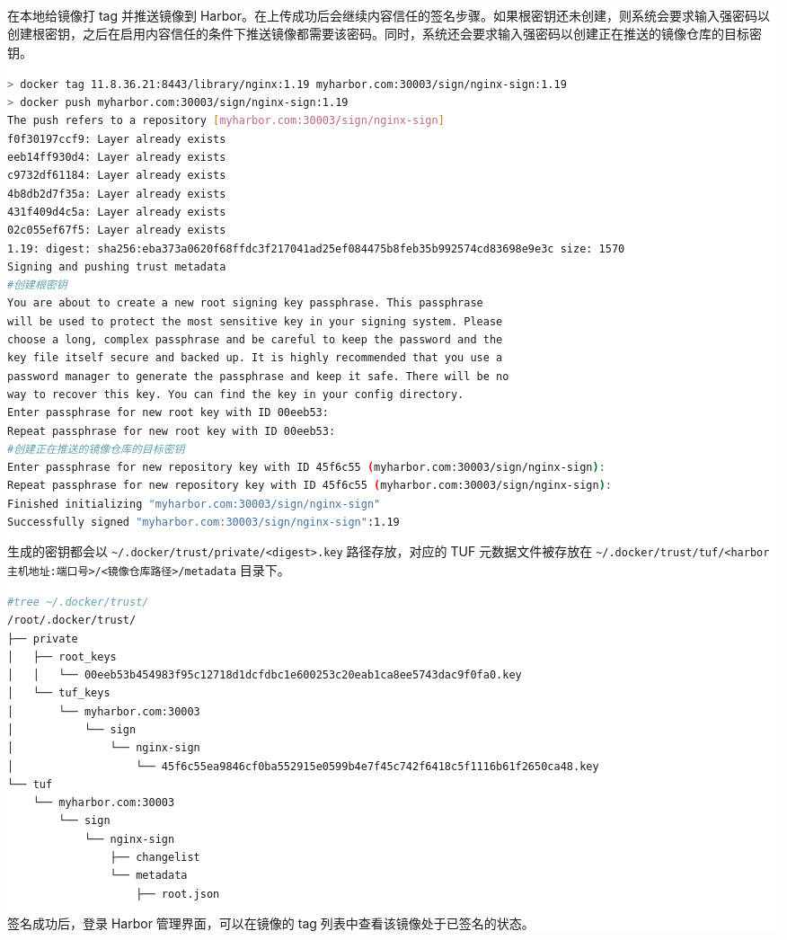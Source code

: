 在本地给镜像打 tag 并推送镜像到 Harbor。在上传成功后会继续内容信任的签名步骤。如果根密钥还未创建，则系统会要求输入强密码以创建根密钥，之后在启用内容信任的条件下推送镜像都需要该密码。同时，系统还会要求输入强密码以创建正在推送的镜像仓库的目标密钥。
```sh
> docker tag 11.8.36.21:8443/library/nginx:1.19 myharbor.com:30003/sign/nginx-sign:1.19
> docker push myharbor.com:30003/sign/nginx-sign:1.19
The push refers to a repository [myharbor.com:30003/sign/nginx-sign]
f0f30197ccf9: Layer already exists 
eeb14ff930d4: Layer already exists 
c9732df61184: Layer already exists 
4b8db2d7f35a: Layer already exists 
431f409d4c5a: Layer already exists 
02c055ef67f5: Layer already exists 
1.19: digest: sha256:eba373a0620f68ffdc3f217041ad25ef084475b8feb35b992574cd83698e9e3c size: 1570
Signing and pushing trust metadata
#创建根密钥
You are about to create a new root signing key passphrase. This passphrase
will be used to protect the most sensitive key in your signing system. Please
choose a long, complex passphrase and be careful to keep the password and the
key file itself secure and backed up. It is highly recommended that you use a
password manager to generate the passphrase and keep it safe. There will be no
way to recover this key. You can find the key in your config directory.
Enter passphrase for new root key with ID 00eeb53: 
Repeat passphrase for new root key with ID 00eeb53: 
#创建正在推送的镜像仓库的目标密钥
Enter passphrase for new repository key with ID 45f6c55 (myharbor.com:30003/sign/nginx-sign): 
Repeat passphrase for new repository key with ID 45f6c55 (myharbor.com:30003/sign/nginx-sign): 
Finished initializing "myharbor.com:30003/sign/nginx-sign"
Successfully signed "myharbor.com:30003/sign/nginx-sign":1.19
```

生成的密钥都会以 `~/.docker/trust/private/<digest>.key` 路径存放，对应的 TUF 元数据文件被存放在 `~/.docker/trust/tuf/<harbor 主机地址:端口号>/<镜像仓库路径>/metadata` 目录下。
```sh
#tree ~/.docker/trust/
/root/.docker/trust/
├── private
│   ├── root_keys
│   │   └── 00eeb53b454983f95c12718d1dcfdbc1e600253c20eab1ca8ee5743dac9f0fa0.key
│   └── tuf_keys
│       └── myharbor.com:30003
│           └── sign
│               └── nginx-sign
│                   └── 45f6c55ea9846cf0ba552915e0599b4e7f45c742f6418c5f1116b61f2650ca48.key
└── tuf
    └── myharbor.com:30003
        └── sign
            └── nginx-sign
                ├── changelist
                └── metadata
                    ├── root.json
```

签名成功后，登录 Harbor 管理界面，可以在镜像的 tag 列表中查看该镜像处于已签名的状态。
